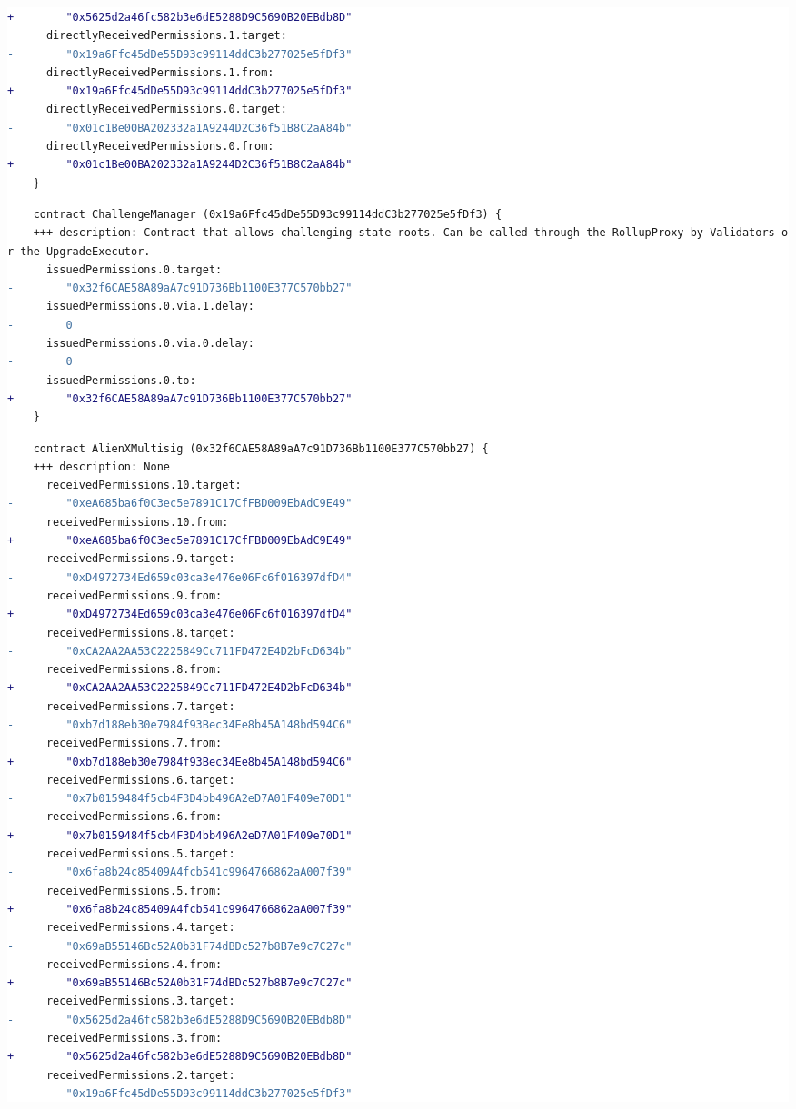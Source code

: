 ```diff
+        "0x5625d2a46fc582b3e6dE5288D9C5690B20EBdb8D"
      directlyReceivedPermissions.1.target:
-        "0x19a6Ffc45dDe55D93c99114ddC3b277025e5fDf3"
      directlyReceivedPermissions.1.from:
+        "0x19a6Ffc45dDe55D93c99114ddC3b277025e5fDf3"
      directlyReceivedPermissions.0.target:
-        "0x01c1Be00BA202332a1A9244D2C36f51B8C2aA84b"
      directlyReceivedPermissions.0.from:
+        "0x01c1Be00BA202332a1A9244D2C36f51B8C2aA84b"
    }
```

```diff
    contract ChallengeManager (0x19a6Ffc45dDe55D93c99114ddC3b277025e5fDf3) {
    +++ description: Contract that allows challenging state roots. Can be called through the RollupProxy by Validators or the UpgradeExecutor.
      issuedPermissions.0.target:
-        "0x32f6CAE58A89aA7c91D736Bb1100E377C570bb27"
      issuedPermissions.0.via.1.delay:
-        0
      issuedPermissions.0.via.0.delay:
-        0
      issuedPermissions.0.to:
+        "0x32f6CAE58A89aA7c91D736Bb1100E377C570bb27"
    }
```

```diff
    contract AlienXMultisig (0x32f6CAE58A89aA7c91D736Bb1100E377C570bb27) {
    +++ description: None
      receivedPermissions.10.target:
-        "0xeA685ba6f0C3ec5e7891C17CfFBD009EbAdC9E49"
      receivedPermissions.10.from:
+        "0xeA685ba6f0C3ec5e7891C17CfFBD009EbAdC9E49"
      receivedPermissions.9.target:
-        "0xD4972734Ed659c03ca3e476e06Fc6f016397dfD4"
      receivedPermissions.9.from:
+        "0xD4972734Ed659c03ca3e476e06Fc6f016397dfD4"
      receivedPermissions.8.target:
-        "0xCA2AA2AA53C2225849Cc711FD472E4D2bFcD634b"
      receivedPermissions.8.from:
+        "0xCA2AA2AA53C2225849Cc711FD472E4D2bFcD634b"
      receivedPermissions.7.target:
-        "0xb7d188eb30e7984f93Bec34Ee8b45A148bd594C6"
      receivedPermissions.7.from:
+        "0xb7d188eb30e7984f93Bec34Ee8b45A148bd594C6"
      receivedPermissions.6.target:
-        "0x7b0159484f5cb4F3D4bb496A2eD7A01F409e70D1"
      receivedPermissions.6.from:
+        "0x7b0159484f5cb4F3D4bb496A2eD7A01F409e70D1"
      receivedPermissions.5.target:
-        "0x6fa8b24c85409A4fcb541c9964766862aA007f39"
      receivedPermissions.5.from:
+        "0x6fa8b24c85409A4fcb541c9964766862aA007f39"
      receivedPermissions.4.target:
-        "0x69aB55146Bc52A0b31F74dBDc527b8B7e9c7C27c"
      receivedPermissions.4.from:
+        "0x69aB55146Bc52A0b31F74dBDc527b8B7e9c7C27c"
      receivedPermissions.3.target:
-        "0x5625d2a46fc582b3e6dE5288D9C5690B20EBdb8D"
      receivedPermissions.3.from:
+        "0x5625d2a46fc582b3e6dE5288D9C5690B20EBdb8D"
      receivedPermissions.2.target:
-        "0x19a6Ffc45dDe55D93c99114ddC3b277025e5fDf3"
```